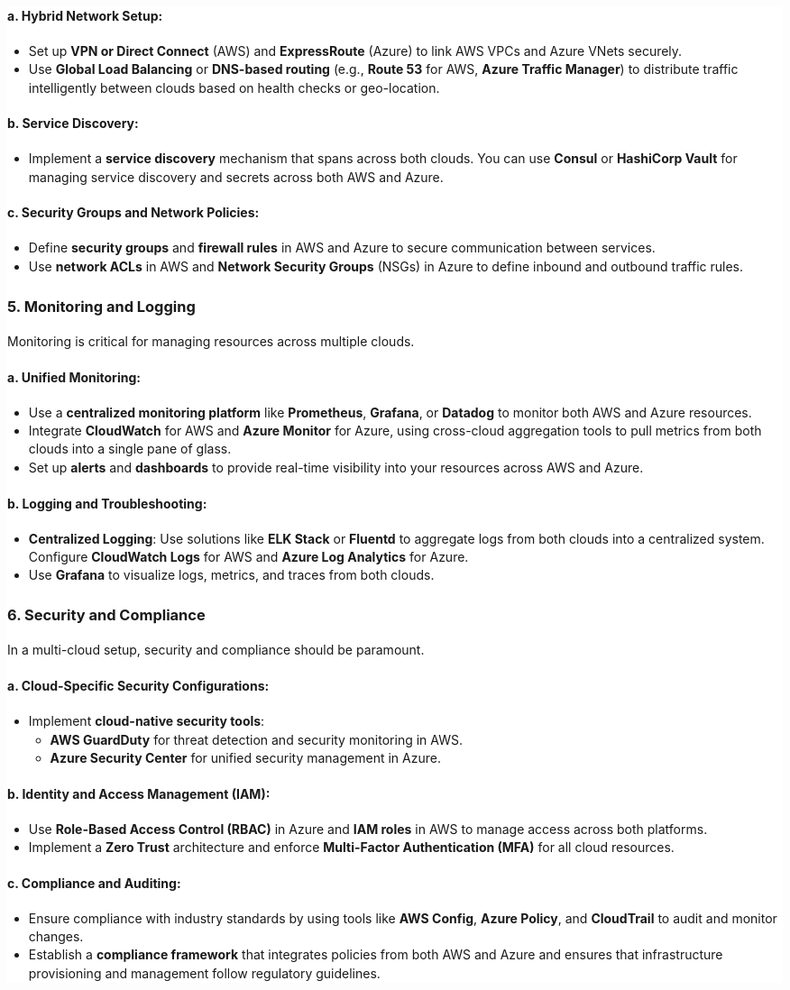 #### **a. Hybrid Network Setup**:
- Set up **VPN or Direct Connect** (AWS) and **ExpressRoute** (Azure) to link AWS VPCs and Azure VNets securely.
- Use **Global Load Balancing** or **DNS-based routing** (e.g., **Route 53** for AWS, **Azure Traffic Manager**) to distribute traffic intelligently between clouds based on health checks or geo-location.

#### **b. Service Discovery**:
- Implement a **service discovery** mechanism that spans across both clouds. You can use **Consul** or **HashiCorp Vault** for managing service discovery and secrets across both AWS and Azure.

#### **c. Security Groups and Network Policies**:
- Define **security groups** and **firewall rules** in AWS and Azure to secure communication between services.
- Use **network ACLs** in AWS and **Network Security Groups** (NSGs) in Azure to define inbound and outbound traffic rules.

### **5. Monitoring and Logging**
Monitoring is critical for managing resources across multiple clouds.

#### **a. Unified Monitoring**:
- Use a **centralized monitoring platform** like **Prometheus**, **Grafana**, or **Datadog** to monitor both AWS and Azure resources.
- Integrate **CloudWatch** for AWS and **Azure Monitor** for Azure, using cross-cloud aggregation tools to pull metrics from both clouds into a single pane of glass.
- Set up **alerts** and **dashboards** to provide real-time visibility into your resources across AWS and Azure.

#### **b. Logging and Troubleshooting**:
- **Centralized Logging**: Use solutions like **ELK Stack** or **Fluentd** to aggregate logs from both clouds into a centralized system. Configure **CloudWatch Logs** for AWS and **Azure Log Analytics** for Azure.
- Use **Grafana** to visualize logs, metrics, and traces from both clouds.

### **6. Security and Compliance**
In a multi-cloud setup, security and compliance should be paramount.

#### **a. Cloud-Specific Security Configurations**:
- Implement **cloud-native security tools**: 
  - **AWS GuardDuty** for threat detection and security monitoring in AWS.
  - **Azure Security Center** for unified security management in Azure.
  
#### **b. Identity and Access Management (IAM)**:
- Use **Role-Based Access Control (RBAC)** in Azure and **IAM roles** in AWS to manage access across both platforms.
- Implement a **Zero Trust** architecture and enforce **Multi-Factor Authentication (MFA)** for all cloud resources.

#### **c. Compliance and Auditing**:
- Ensure compliance with industry standards by using tools like **AWS Config**, **Azure Policy**, and **CloudTrail** to audit and monitor changes.
- Establish a **compliance framework** that integrates policies from both AWS and Azure and ensures that infrastructure provisioning and management follow regulatory guidelines.
